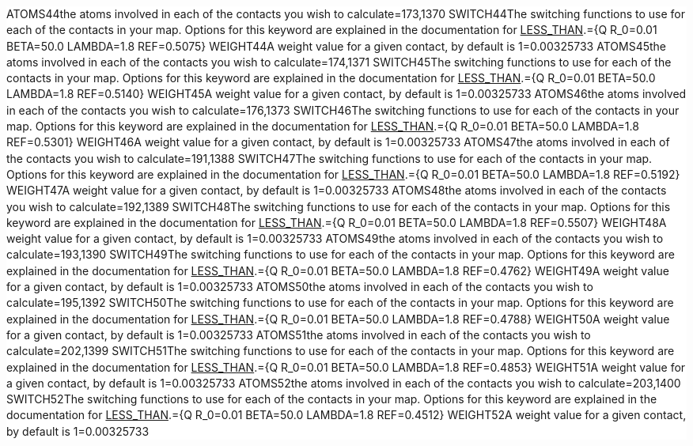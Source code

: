    <span class="plumedtooltip">ATOMS44<span class="right">the atoms involved in each of the contacts you wish to calculate<i></i></span></span>=173,1370 <span class="plumedtooltip">SWITCH44<span class="right">The switching functions to use for each of the contacts in your map. Options for this keyword are explained in the documentation for <a href="https://www.plumed.org/doc-master/user-doc/html/LESS_THAN">LESS_THAN</a>.<i></i></span></span>={Q R_0=0.01 BETA=50.0 LAMBDA=1.8 REF=0.5075} <span class="plumedtooltip">WEIGHT44<span class="right">A weight value for a given contact, by default is 1<i></i></span></span>=0.00325733
   <span class="plumedtooltip">ATOMS45<span class="right">the atoms involved in each of the contacts you wish to calculate<i></i></span></span>=174,1371 <span class="plumedtooltip">SWITCH45<span class="right">The switching functions to use for each of the contacts in your map. Options for this keyword are explained in the documentation for <a href="https://www.plumed.org/doc-master/user-doc/html/LESS_THAN">LESS_THAN</a>.<i></i></span></span>={Q R_0=0.01 BETA=50.0 LAMBDA=1.8 REF=0.5140} <span class="plumedtooltip">WEIGHT45<span class="right">A weight value for a given contact, by default is 1<i></i></span></span>=0.00325733
   <span class="plumedtooltip">ATOMS46<span class="right">the atoms involved in each of the contacts you wish to calculate<i></i></span></span>=176,1373 <span class="plumedtooltip">SWITCH46<span class="right">The switching functions to use for each of the contacts in your map. Options for this keyword are explained in the documentation for <a href="https://www.plumed.org/doc-master/user-doc/html/LESS_THAN">LESS_THAN</a>.<i></i></span></span>={Q R_0=0.01 BETA=50.0 LAMBDA=1.8 REF=0.5301} <span class="plumedtooltip">WEIGHT46<span class="right">A weight value for a given contact, by default is 1<i></i></span></span>=0.00325733
   <span class="plumedtooltip">ATOMS47<span class="right">the atoms involved in each of the contacts you wish to calculate<i></i></span></span>=191,1388 <span class="plumedtooltip">SWITCH47<span class="right">The switching functions to use for each of the contacts in your map. Options for this keyword are explained in the documentation for <a href="https://www.plumed.org/doc-master/user-doc/html/LESS_THAN">LESS_THAN</a>.<i></i></span></span>={Q R_0=0.01 BETA=50.0 LAMBDA=1.8 REF=0.5192} <span class="plumedtooltip">WEIGHT47<span class="right">A weight value for a given contact, by default is 1<i></i></span></span>=0.00325733
   <span class="plumedtooltip">ATOMS48<span class="right">the atoms involved in each of the contacts you wish to calculate<i></i></span></span>=192,1389 <span class="plumedtooltip">SWITCH48<span class="right">The switching functions to use for each of the contacts in your map. Options for this keyword are explained in the documentation for <a href="https://www.plumed.org/doc-master/user-doc/html/LESS_THAN">LESS_THAN</a>.<i></i></span></span>={Q R_0=0.01 BETA=50.0 LAMBDA=1.8 REF=0.5507} <span class="plumedtooltip">WEIGHT48<span class="right">A weight value for a given contact, by default is 1<i></i></span></span>=0.00325733
   <span class="plumedtooltip">ATOMS49<span class="right">the atoms involved in each of the contacts you wish to calculate<i></i></span></span>=193,1390 <span class="plumedtooltip">SWITCH49<span class="right">The switching functions to use for each of the contacts in your map. Options for this keyword are explained in the documentation for <a href="https://www.plumed.org/doc-master/user-doc/html/LESS_THAN">LESS_THAN</a>.<i></i></span></span>={Q R_0=0.01 BETA=50.0 LAMBDA=1.8 REF=0.4762} <span class="plumedtooltip">WEIGHT49<span class="right">A weight value for a given contact, by default is 1<i></i></span></span>=0.00325733
   <span class="plumedtooltip">ATOMS50<span class="right">the atoms involved in each of the contacts you wish to calculate<i></i></span></span>=195,1392 <span class="plumedtooltip">SWITCH50<span class="right">The switching functions to use for each of the contacts in your map. Options for this keyword are explained in the documentation for <a href="https://www.plumed.org/doc-master/user-doc/html/LESS_THAN">LESS_THAN</a>.<i></i></span></span>={Q R_0=0.01 BETA=50.0 LAMBDA=1.8 REF=0.4788} <span class="plumedtooltip">WEIGHT50<span class="right">A weight value for a given contact, by default is 1<i></i></span></span>=0.00325733
   <span class="plumedtooltip">ATOMS51<span class="right">the atoms involved in each of the contacts you wish to calculate<i></i></span></span>=202,1399 <span class="plumedtooltip">SWITCH51<span class="right">The switching functions to use for each of the contacts in your map. Options for this keyword are explained in the documentation for <a href="https://www.plumed.org/doc-master/user-doc/html/LESS_THAN">LESS_THAN</a>.<i></i></span></span>={Q R_0=0.01 BETA=50.0 LAMBDA=1.8 REF=0.4853} <span class="plumedtooltip">WEIGHT51<span class="right">A weight value for a given contact, by default is 1<i></i></span></span>=0.00325733
   <span class="plumedtooltip">ATOMS52<span class="right">the atoms involved in each of the contacts you wish to calculate<i></i></span></span>=203,1400 <span class="plumedtooltip">SWITCH52<span class="right">The switching functions to use for each of the contacts in your map. Options for this keyword are explained in the documentation for <a href="https://www.plumed.org/doc-master/user-doc/html/LESS_THAN">LESS_THAN</a>.<i></i></span></span>={Q R_0=0.01 BETA=50.0 LAMBDA=1.8 REF=0.4512} <span class="plumedtooltip">WEIGHT52<span class="right">A weight value for a given contact, by default is 1<i></i></span></span>=0.00325733